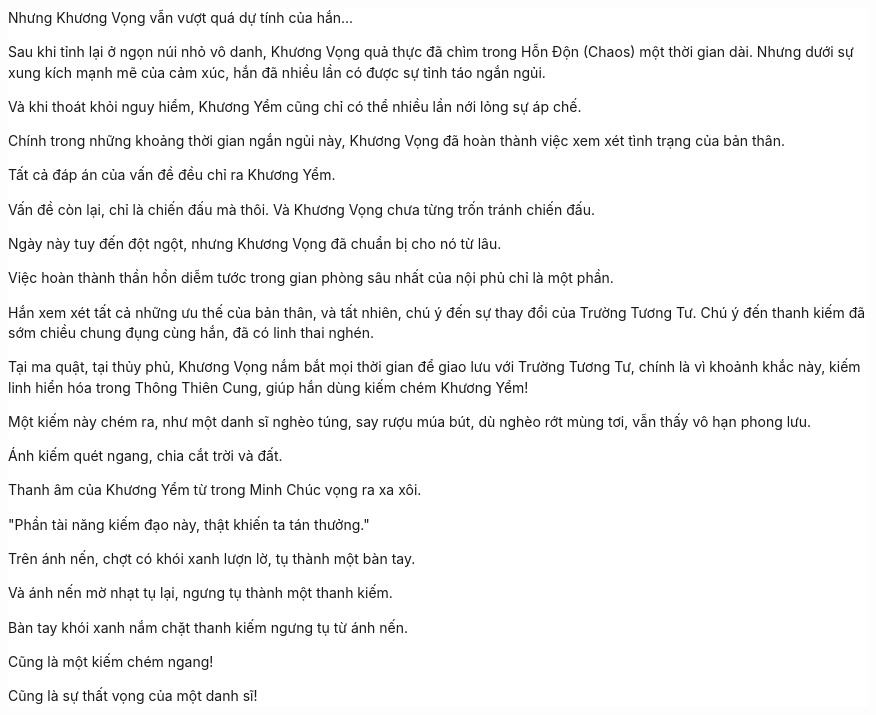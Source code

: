 Nhưng Khương Vọng vẫn vượt quá dự tính của hắn...

Sau khi tỉnh lại ở ngọn núi nhỏ vô danh, Khương Vọng quả thực đã chìm trong Hỗn Độn (Chaos) một thời gian dài. Nhưng dưới sự xung kích mạnh mẽ của cảm xúc, hắn đã nhiều lần có được sự tỉnh táo ngắn ngủi.

Và khi thoát khỏi nguy hiểm, Khương Yểm cũng chỉ có thể nhiều lần nới lỏng sự áp chế.

Chính trong những khoảng thời gian ngắn ngủi này, Khương Vọng đã hoàn thành việc xem xét tình trạng của bản thân.

Tất cả đáp án của vấn đề đều chỉ ra Khương Yểm.

Vấn đề còn lại, chỉ là chiến đấu mà thôi. Và Khương Vọng chưa từng trốn tránh chiến đấu.

Ngày này tuy đến đột ngột, nhưng Khương Vọng đã chuẩn bị cho nó từ lâu.

Việc hoàn thành thần hồn diễm tước trong gian phòng sâu nhất của nội phủ chỉ là một phần.

Hắn xem xét tất cả những ưu thế của bản thân, và tất nhiên, chú ý đến sự thay đổi của Trường Tương Tư. Chú ý đến thanh kiếm đã sớm chiều chung đụng cùng hắn, đã có linh thai nghén.

Tại ma quật, tại thủy phủ, Khương Vọng nắm bắt mọi thời gian để giao lưu với Trường Tương Tư, chính là vì khoảnh khắc này, kiếm linh hiển hóa trong Thông Thiên Cung, giúp hắn dùng kiếm chém Khương Yểm!

Một kiếm này chém ra, như một danh sĩ nghèo túng, say rượu múa bút, dù nghèo rớt mùng tơi, vẫn thấy vô hạn phong lưu.

Ánh kiếm quét ngang, chia cắt trời và đất.

Thanh âm của Khương Yểm từ trong Minh Chúc vọng ra xa xôi.

"Phần tài năng kiếm đạo này, thật khiến ta tán thưởng."

Trên ánh nến, chợt có khói xanh lượn lờ, tụ thành một bàn tay.

Và ánh nến mờ nhạt tụ lại, ngưng tụ thành một thanh kiếm.

Bàn tay khói xanh nắm chặt thanh kiếm ngưng tụ từ ánh nến.

Cũng là một kiếm chém ngang!

Cũng là sự thất vọng của một danh sĩ!